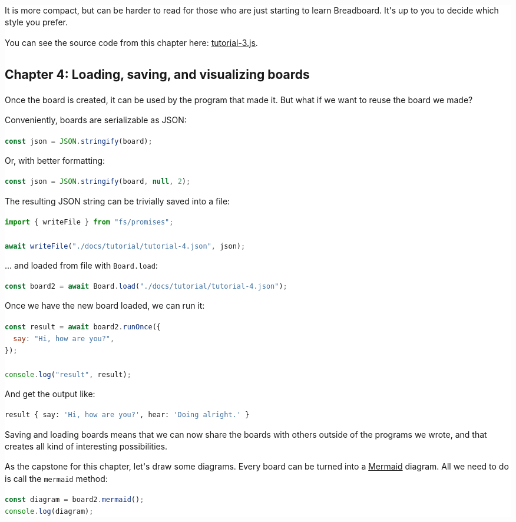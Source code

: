 It is more compact, but can be harder to read for those who are just starting to learn Breadboard. It's up to you to decide which style you prefer.

You can see the source code from this chapter here: [tutorial-3.js](./tutorial-3.js).

## Chapter 4: Loading, saving, and visualizing boards

Once the board is created, it can be used by the program that made it. But what if we want to reuse the board we made?

Conveniently, boards are serializable as JSON:

```js
const json = JSON.stringify(board);
```

Or, with better formatting:

```js
const json = JSON.stringify(board, null, 2);
```

The resulting JSON string can be trivially saved into a file:

```js
import { writeFile } from "fs/promises";

await writeFile("./docs/tutorial/tutorial-4.json", json);
```

... and loaded from file with `Board.load`:

```js
const board2 = await Board.load("./docs/tutorial/tutorial-4.json");
```

Once we have the new board loaded, we can run it:

```js
const result = await board2.runOnce({
  say: "Hi, how are you?",
});

console.log("result", result);
```

And get the output like:

```sh
result { say: 'Hi, how are you?', hear: 'Doing alright.' }
```

Saving and loading boards means that we can now share the boards with others outside of the programs we wrote, and that creates all kind of interesting possibilities.

As the capstone for this chapter, let's draw some diagrams. Every board can be turned into a [Mermaid](https://mermaid.js.org/) diagram. All we need to do is call the `mermaid` method:

```js
const diagram = board2.mermaid();
console.log(diagram);
```
